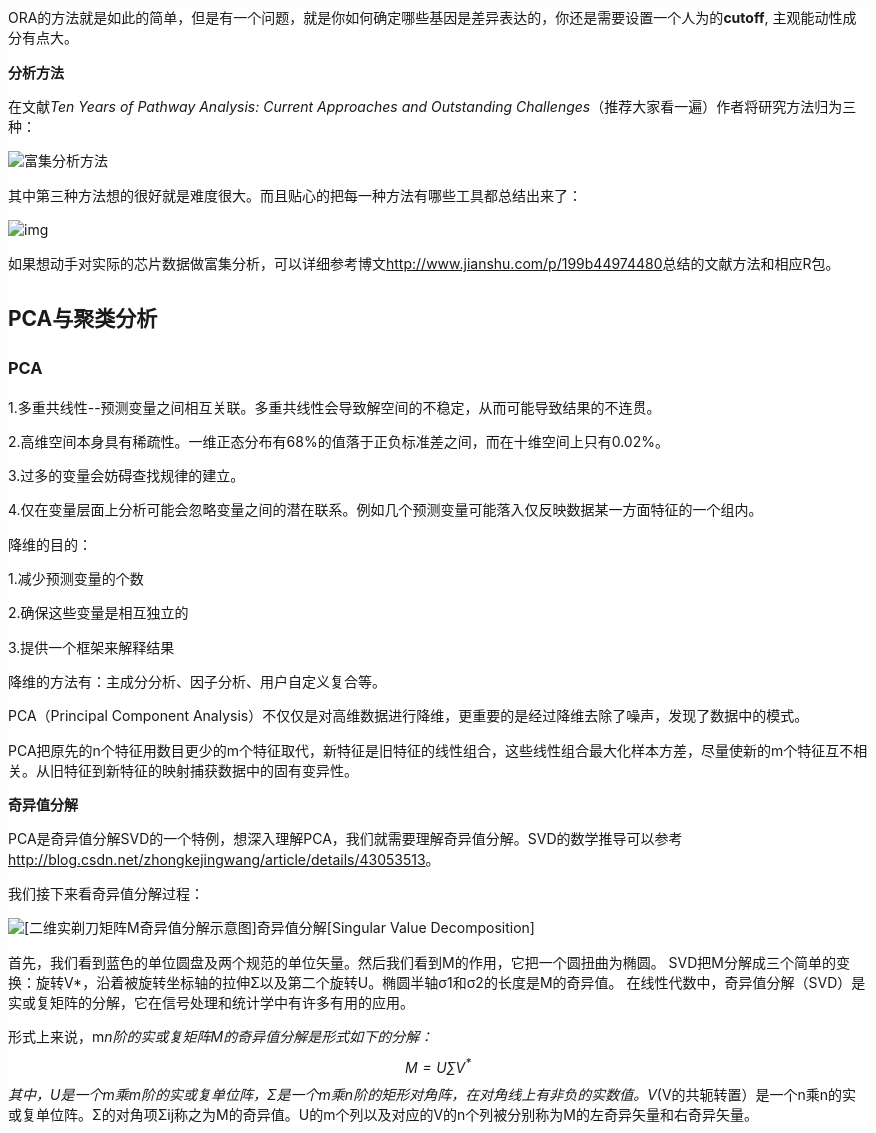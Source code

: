 ORA的方法就是如此的简单，但是有一个问题，就是你如何确定哪些基因是差异表达的，你还是需要设置一个人为的**cutoff**, 主观能动性成分有点大。

**分析方法**

在文献*Ten Years of Pathway Analysis: Current Approaches and Outstanding Challenges*（推荐大家看一遍）作者将研究方法归为三种：

![富集分析方法](http://upload-images.jianshu.io/upload_images/2013053-9e6c72d024bc0bee?imageMogr2/auto-orient/strip%7CimageView2/2/w/1240)

其中第三种方法想的很好就是难度很大。而且贴心的把每一种方法有哪些工具都总结出来了：

![img](http://upload-images.jianshu.io/upload_images/2013053-9da6e8cd419c223f?imageMogr2/auto-orient/strip%7CimageView2/2/w/1240)



如果想动手对实际的芯片数据做富集分析，可以详细参考博文<http://www.jianshu.com/p/199b44974480>总结的文献方法和相应R包。



## PCA与聚类分析

### PCA

1.多重共线性--预测变量之间相互关联。多重共线性会导致解空间的不稳定，从而可能导致结果的不连贯。

2.高维空间本身具有稀疏性。一维正态分布有68%的值落于正负标准差之间，而在十维空间上只有0.02%。

3.过多的变量会妨碍查找规律的建立。

4.仅在变量层面上分析可能会忽略变量之间的潜在联系。例如几个预测变量可能落入仅反映数据某一方面特征的一个组内。

降维的目的：

1.减少预测变量的个数

2.确保这些变量是相互独立的

3.提供一个框架来解释结果

降维的方法有：主成分分析、因子分析、用户自定义复合等。



PCA（Principal Component Analysis）不仅仅是对高维数据进行降维，更重要的是经过降维去除了噪声，发现了数据中的模式。

PCA把原先的n个特征用数目更少的m个特征取代，新特征是旧特征的线性组合，这些线性组合最大化样本方差，尽量使新的m个特征互不相关。从旧特征到新特征的映射捕获数据中的固有变异性。

**奇异值分解**

PCA是奇异值分解SVD的一个特例，想深入理解PCA，我们就需要理解奇异值分解。SVD的数学推导可以参考<http://blog.csdn.net/zhongkejingwang/article/details/43053513>。

我们接下来看奇异值分解过程：

![[二维实剃刀矩阵M奇异值分解示意图]奇异值分解[Singular <wbr>Value <wbr>Decomposition]](http://upload.wikimedia.org/wikipedia/commons/thumb/e/e9/Singular_value_decomposition.gif/280px-Singular_value_decomposition.gif)

 首先，我们看到蓝色的单位圆盘及两个规范的单位矢量。然后我们看到M的作用，它把一个圆扭曲为椭圆。 SVD把M分解成三个简单的变换：旋转V*，沿着被旋转坐标轴的拉伸Σ以及第二个旋转U。椭圆半轴σ1和σ2的长度是M的奇异值。 在线性代数中，奇异值分解（SVD）是实或复矩阵的分解，它在信号处理和统计学中有许多有用的应用。

 形式上来说，m*n阶的实或复矩阵M的奇异值分解是形式如下的分解：
$$
M=U\sum V^*
$$
 其中，U是一个m乘m阶的实或复单位阵，Σ是一个m乘n阶的矩形对角阵，在对角线上有非负的实数值。V*(V的共轭转置）是一个n乘n的实或复单位阵。Σ的对角项Σij称之为M的奇异值。U的m个列以及对应的V的n个列被分别称为M的左奇异矢量和右奇异矢量。
